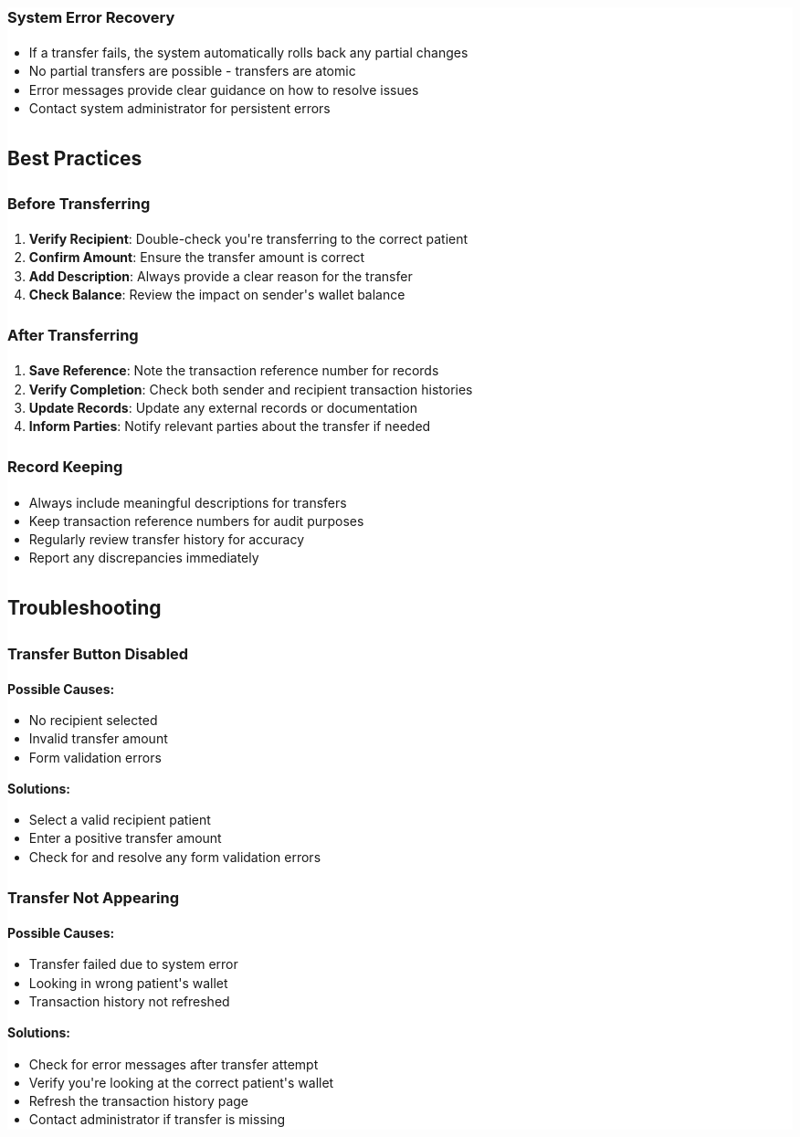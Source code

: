 ### System Error Recovery
- If a transfer fails, the system automatically rolls back any partial changes
- No partial transfers are possible - transfers are atomic
- Error messages provide clear guidance on how to resolve issues
- Contact system administrator for persistent errors

## Best Practices

### Before Transferring
1. **Verify Recipient**: Double-check you're transferring to the correct patient
2. **Confirm Amount**: Ensure the transfer amount is correct
3. **Add Description**: Always provide a clear reason for the transfer
4. **Check Balance**: Review the impact on sender's wallet balance

### After Transferring
1. **Save Reference**: Note the transaction reference number for records
2. **Verify Completion**: Check both sender and recipient transaction histories
3. **Update Records**: Update any external records or documentation
4. **Inform Parties**: Notify relevant parties about the transfer if needed

### Record Keeping
- Always include meaningful descriptions for transfers
- Keep transaction reference numbers for audit purposes
- Regularly review transfer history for accuracy
- Report any discrepancies immediately

## Troubleshooting

### Transfer Button Disabled
**Possible Causes:**
- No recipient selected
- Invalid transfer amount
- Form validation errors

**Solutions:**
- Select a valid recipient patient
- Enter a positive transfer amount
- Check for and resolve any form validation errors

### Transfer Not Appearing
**Possible Causes:**
- Transfer failed due to system error
- Looking in wrong patient's wallet
- Transaction history not refreshed

**Solutions:**
- Check for error messages after transfer attempt
- Verify you're looking at the correct patient's wallet
- Refresh the transaction history page
- Contact administrator if transfer is missing
